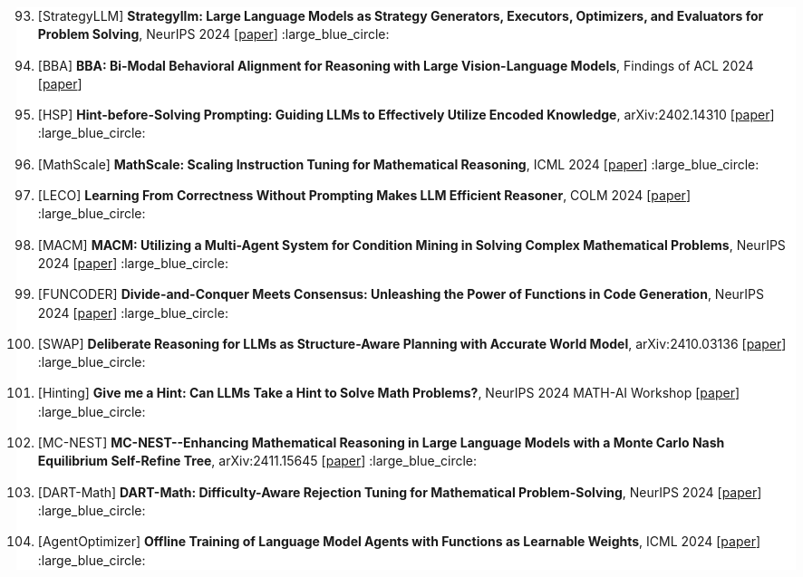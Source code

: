 93. \[StrategyLLM]
    **Strategyllm: Large Language Models as Strategy Generators, Executors, Optimizers, and Evaluators for Problem Solving**, NeurIPS 2024
    \[[paper](https://proceedings.neurips.cc/paper_files/paper/2024/hash/af7cc9e2366b8f8837a6ef339810277a-Abstract-Conference.html)] \:large\_blue\_circle:

94. \[BBA]
    **BBA: Bi-Modal Behavioral Alignment for Reasoning with Large Vision-Language Models**, Findings of ACL 2024
    \[[paper](https://aclanthology.org/2024.findings-acl.433/)]

95. \[HSP]
    **Hint-before-Solving Prompting: Guiding LLMs to Effectively Utilize Encoded Knowledge**, arXiv:2402.14310
    \[[paper](https://arxiv.org/abs/2402.14310)] \:large\_blue\_circle:

96. \[MathScale]
    **MathScale: Scaling Instruction Tuning for Mathematical Reasoning**, ICML 2024
    \[[paper](https://proceedings.mlr.press/v235/tang24k.html)] \:large\_blue\_circle:

97. \[LECO]
    **Learning From Correctness Without Prompting Makes LLM Efficient Reasoner**, COLM 2024
    \[[paper](https://openreview.net/forum?id=dcbNzhVVQj)] \:large\_blue\_circle:

98. \[MACM]
    **MACM: Utilizing a Multi-Agent System for Condition Mining in Solving Complex Mathematical Problems**, NeurIPS 2024
    \[[paper](https://openreview.net/forum?id=VR2RdSxtzs)] \:large\_blue\_circle:

99. \[FUNCODER]
     **Divide-and-Conquer Meets Consensus: Unleashing the Power of Functions in Code Generation**, NeurIPS 2024
     \[[paper](https://openreview.net/forum?id=cFqAANINgW)] \:large\_blue\_circle:

100. \[SWAP]
     **Deliberate Reasoning for LLMs as Structure-Aware Planning with Accurate World Model**, arXiv:2410.03136
     \[[paper](https://arxiv.org/abs/2410.03136)] \:large\_blue\_circle:

101. \[Hinting]
     **Give me a Hint: Can LLMs Take a Hint to Solve Math Problems?**, NeurIPS 2024 MATH-AI Workshop
     \[[paper](https://openreview.net/forum?id=eeZG97VjYa)] \:large\_blue\_circle:

102. \[MC-NEST]
     **MC-NEST--Enhancing Mathematical Reasoning in Large Language Models with a Monte Carlo Nash Equilibrium Self-Refine Tree**, arXiv:2411.15645
     \[[paper](https://arxiv.org/abs/2411.15645)] \:large\_blue\_circle:

103. \[DART-Math]
     **DART-Math: Difficulty-Aware Rejection Tuning for Mathematical Problem-Solving**, NeurIPS 2024
     \[[paper](https://proceedings.neurips.cc/paper_files/paper/2024/hash/0ef1afa0daa888d695dcd5e9513bafa3-Abstract-Conference.html)] \:large\_blue\_circle:

104. \[AgentOptimizer]
     **Offline Training of Language Model Agents with Functions as Learnable Weights**, ICML 2024
     \[[paper](https://proceedings.mlr.press/v235/zhang24cd.html)] \:large\_blue\_circle:
